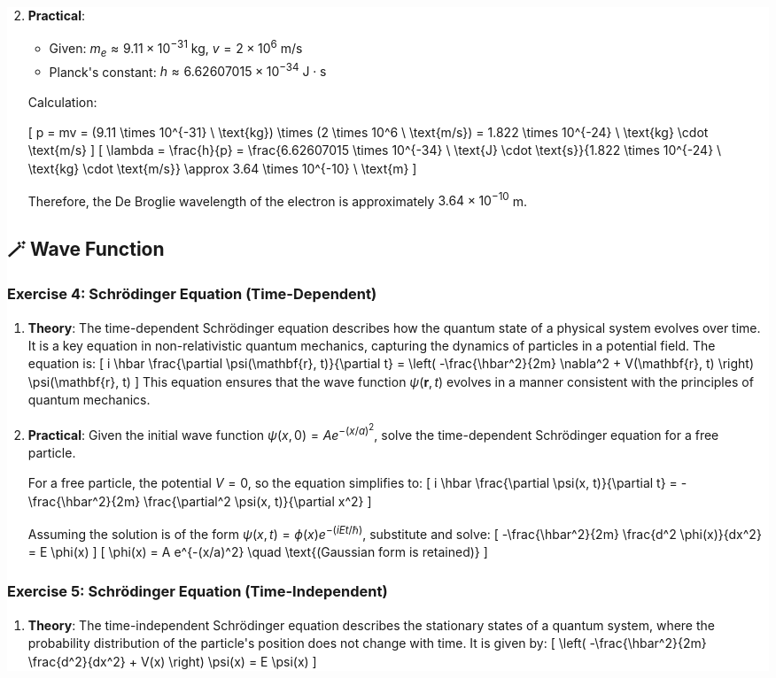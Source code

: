 2. **Practical**:
   - Given: $m_e \approx 9.11 \times 10^{-31}$ kg, $v = 2 \times 10^6$ m/s
   - Planck's constant: $h \approx 6.62607015 \times 10^{-34} \ \text{J} \cdot \text{s}$

   Calculation:

   \[
   p = mv = (9.11 \times 10^{-31} \ \text{kg}) \times (2 \times 10^6 \ \text{m/s}) = 1.822 \times 10^{-24} \ \text{kg} \cdot \text{m/s}
   \]
   \[
   \lambda = \frac{h}{p} = \frac{6.62607015 \times 10^{-34} \ \text{J} \cdot \text{s}}{1.822 \times 10^{-24} \ \text{kg} \cdot \text{m/s}} \approx 3.64 \times 10^{-10} \ \text{m}
   \]

   Therefore, the De Broglie wavelength of the electron is approximately $3.64 \times 10^{-10}$ m.

## 🪄 Wave Function

### Exercise 4: Schrödinger Equation (Time-Dependent)

1. **Theory**: The time-dependent Schrödinger equation describes how the quantum state of a physical system evolves over time. It is a key equation in non-relativistic quantum mechanics, capturing the dynamics of particles in a potential field. The equation is:
   \[
   i \hbar \frac{\partial \psi(\mathbf{r}, t)}{\partial t} = \left( -\frac{\hbar^2}{2m} \nabla^2 + V(\mathbf{r}, t) \right) \psi(\mathbf{r}, t)
   \]
   This equation ensures that the wave function $\psi(\mathbf{r}, t)$ evolves in a manner consistent with the principles of quantum mechanics.

2. **Practical**:
   Given the initial wave function $\psi(x, 0) = Ae^{-(x/a)^2}$, solve the time-dependent Schrödinger equation for a free particle.

   For a free particle, the potential $V = 0$, so the equation simplifies to:
   \[
   i \hbar \frac{\partial \psi(x, t)}{\partial t} = -\frac{\hbar^2}{2m} \frac{\partial^2 \psi(x, t)}{\partial x^2}
   \]

   Assuming the solution is of the form $\psi(x, t) = \phi(x) e^{-(iEt/\hbar)}$, substitute and solve:
   \[
   -\frac{\hbar^2}{2m} \frac{d^2 \phi(x)}{dx^2} = E \phi(x)
   \]
   \[
   \phi(x) = A e^{-(x/a)^2} \quad \text{(Gaussian form is retained)}
   \]

### Exercise 5: Schrödinger Equation (Time-Independent)

1. **Theory**: The time-independent Schrödinger equation describes the stationary states of a quantum system, where the probability distribution of the particle's position does not change with time. It is given by:
   \[
   \left( -\frac{\hbar^2}{2m} \frac{d^2}{dx^2} + V(x) \right) \psi(x) = E \psi(x)
   \]

